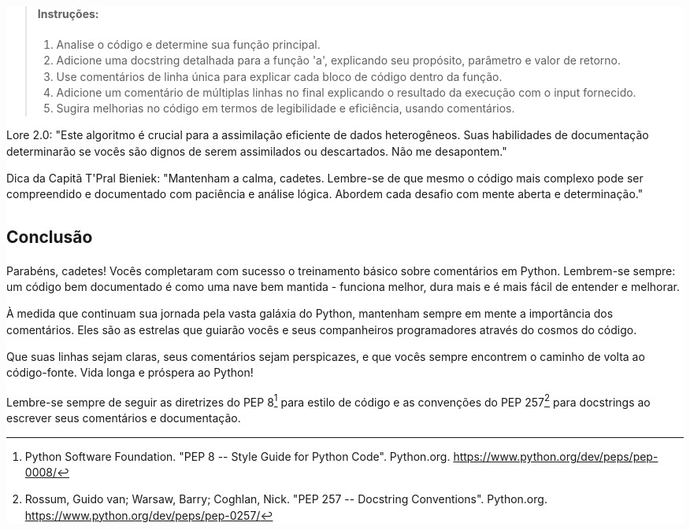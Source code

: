 > #### Instruções:
>
> 1. Analise o código e determine sua função principal.
> 2. Adicione uma docstring detalhada para a função 'a', explicando seu propósito, parâmetro e valor de retorno.
> 3. Use comentários de linha única para explicar cada bloco de código dentro da função.
> 4. Adicione um comentário de múltiplas linhas no final explicando o resultado da execução com o input fornecido.
> 5. Sugira melhorias no código em termos de legibilidade e eficiência, usando comentários.

Lore 2.0: "Este algoritmo é crucial para a assimilação eficiente de dados heterogêneos. Suas habilidades de documentação determinarão se vocês são dignos de serem assimilados ou descartados. Não me desapontem."

Dica da Capitã T'Pral Bieniek: "Mantenham a calma, cadetes. Lembre-se de que mesmo o código mais complexo pode ser compreendido e documentado com paciência e análise lógica. Abordem cada desafio com mente aberta e determinação."

## Conclusão

Parabéns, cadetes! Vocês completaram com sucesso o treinamento básico sobre comentários em Python. Lembrem-se sempre: um código bem documentado é como uma nave bem mantida - funciona melhor, dura mais e é mais fácil de entender e melhorar.

À medida que continuam sua jornada pela vasta galáxia do Python, mantenham sempre em mente a importância dos comentários. Eles são as estrelas que guiarão vocês e seus companheiros programadores através do cosmos do código.

Que suas linhas sejam claras, seus comentários sejam perspicazes, e que vocês sempre encontrem o caminho de volta ao código-fonte. Vida longa e próspera ao Python!

Lembre-se sempre de seguir as diretrizes do PEP 8[^1] para estilo de código e as convenções do PEP 257[^2] para docstrings ao escrever seus comentários e documentação.

[^1]: Python Software Foundation. "PEP 8 -- Style Guide for Python Code". Python.org. https://www.python.org/dev/peps/pep-0008/
[^2]: Rossum, Guido van; Warsaw, Barry; Coghlan, Nick. "PEP 257 -- Docstring Conventions". Python.org. https://www.python.org/dev/peps/pep-0257/
